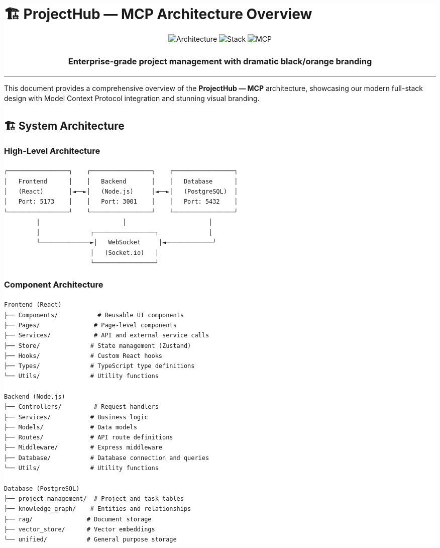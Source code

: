 # 🏗️ ProjectHub — MCP Architecture Overview

<div align="center">

![Architecture](https://img.shields.io/badge/Architecture-Enterprise_Grade-ff6500?style=for-the-badge)
![Stack](https://img.shields.io/badge/Stack-Modern_Full_Stack-000000?style=for-the-badge)
![MCP](https://img.shields.io/badge/MCP-Enhanced-ff6500?style=for-the-badge)

### Enterprise-grade project management with dramatic black/orange branding

</div>

---

This document provides a comprehensive overview of the **ProjectHub — MCP** architecture, showcasing our modern full-stack design with Model Context Protocol integration and stunning visual branding.

## 🏗️ System Architecture

### High-Level Architecture
```
┌─────────────────┐    ┌─────────────────┐    ┌─────────────────┐
│   Frontend      │    │   Backend       │    │   Database      │
│   (React)       │◄──►│   (Node.js)     │◄──►│   (PostgreSQL)  │
│   Port: 5173    │    │   Port: 3001    │    │   Port: 5432    │
└─────────────────┘    └─────────────────┘    └─────────────────┘
         │                       │                       │
         │              ┌─────────────────┐              │
         └──────────────►│   WebSocket     │◄─────────────┘
                        │   (Socket.io)   │
                        └─────────────────┘
```

### Component Architecture
```
Frontend (React)
├── Components/           # Reusable UI components
├── Pages/               # Page-level components
├── Services/            # API and external service calls
├── Store/              # State management (Zustand)
├── Hooks/              # Custom React hooks
├── Types/              # TypeScript type definitions
└── Utils/              # Utility functions

Backend (Node.js)
├── Controllers/         # Request handlers
├── Services/           # Business logic
├── Models/             # Data models
├── Routes/             # API route definitions
├── Middleware/         # Express middleware
├── Database/           # Database connection and queries
└── Utils/              # Utility functions

Database (PostgreSQL)
├── project_management/  # Project and task tables
├── knowledge_graph/    # Entities and relationships
├── rag/               # Document storage
├── vector_store/      # Vector embeddings
└── unified/           # General purpose storage
```
